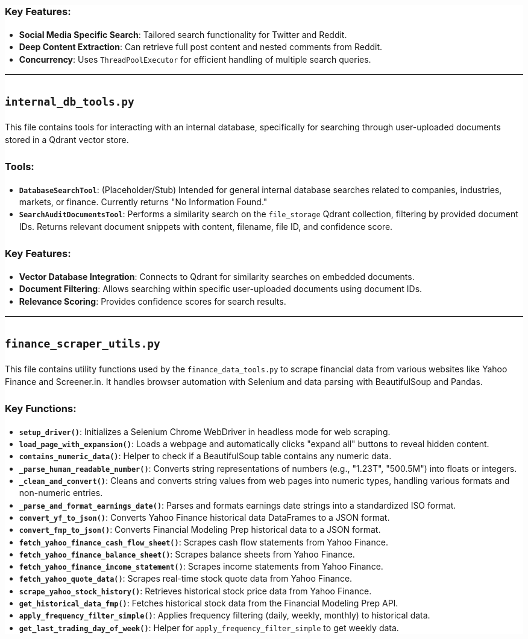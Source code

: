 ### Key Features:

* **Social Media Specific Search**: Tailored search functionality for Twitter and Reddit.
* **Deep Content Extraction**: Can retrieve full post content and nested comments from Reddit.
* **Concurrency**: Uses `ThreadPoolExecutor` for efficient handling of multiple search queries.

---

## `internal_db_tools.py`

This file contains tools for interacting with an internal database, specifically for searching through user-uploaded documents stored in a Qdrant vector store.

### Tools:

* **`DatabaseSearchTool`**: (Placeholder/Stub) Intended for general internal database searches related to companies, industries, markets, or finance. Currently returns "No Information Found."
* **`SearchAuditDocumentsTool`**: Performs a similarity search on the `file_storage` Qdrant collection, filtering by provided document IDs. Returns relevant document snippets with content, filename, file ID, and confidence score.

### Key Features:

* **Vector Database Integration**: Connects to Qdrant for similarity searches on embedded documents.
* **Document Filtering**: Allows searching within specific user-uploaded documents using document IDs.
* **Relevance Scoring**: Provides confidence scores for search results.

---

## `finance_scraper_utils.py`

This file contains utility functions used by the `finance_data_tools.py` to scrape financial data from various websites like Yahoo Finance and Screener.in. It handles browser automation with Selenium and data parsing with BeautifulSoup and Pandas.

### Key Functions:

* **`setup_driver()`**: Initializes a Selenium Chrome WebDriver in headless mode for web scraping.
* **`load_page_with_expansion()`**: Loads a webpage and automatically clicks "expand all" buttons to reveal hidden content.
* **`contains_numeric_data()`**: Helper to check if a BeautifulSoup table contains any numeric data.
* **`_parse_human_readable_number()`**: Converts string representations of numbers (e.g., "1.23T", "500.5M") into floats or integers.
* **`_clean_and_convert()`**: Cleans and converts string values from web pages into numeric types, handling various formats and non-numeric entries.
* **`_parse_and_format_earnings_date()`**: Parses and formats earnings date strings into a standardized ISO format.
* **`convert_yf_to_json()`**: Converts Yahoo Finance historical data DataFrames to a JSON format.
* **`convert_fmp_to_json()`**: Converts Financial Modeling Prep historical data to a JSON format.
* **`fetch_yahoo_finance_cash_flow_sheet()`**: Scrapes cash flow statements from Yahoo Finance.
* **`fetch_yahoo_finance_balance_sheet()`**: Scrapes balance sheets from Yahoo Finance.
* **`fetch_yahoo_finance_income_statement()`**: Scrapes income statements from Yahoo Finance.
* **`fetch_yahoo_quote_data()`**: Scrapes real-time stock quote data from Yahoo Finance.
* **`scrape_yahoo_stock_history()`**: Retrieves historical stock price data from Yahoo Finance.
* **`get_historical_data_fmp()`**: Fetches historical stock data from the Financial Modeling Prep API.
* **`apply_frequency_filter_simple()`**: Applies frequency filtering (daily, weekly, monthly) to historical data.
* **`get_last_trading_day_of_week()`**: Helper for `apply_frequency_filter_simple` to get weekly data.